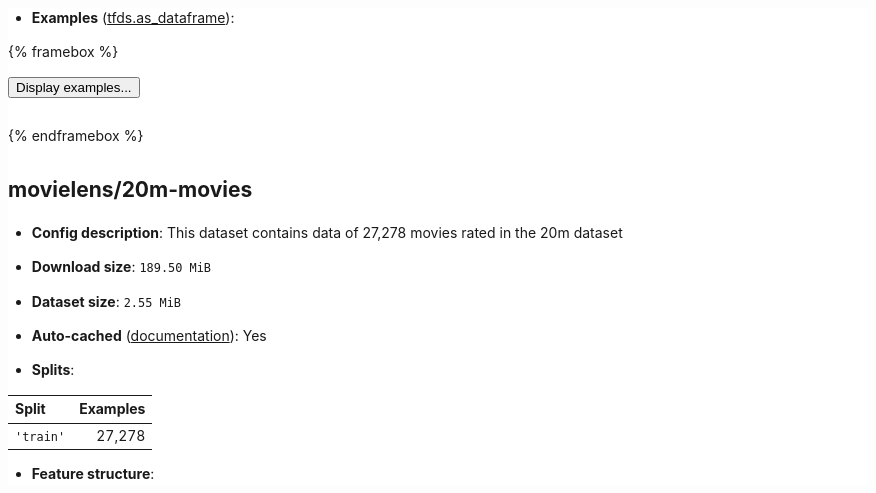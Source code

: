 *   **Examples**
    ([tfds.as_dataframe](https://www.tensorflow.org/datasets/api_docs/python/tfds/as_dataframe)):



{% framebox %}

<button id="displaydataframe">Display examples...</button>
<div id="dataframecontent" style="overflow-x:auto"></div>
<script>
const url = "https://storage.googleapis.com/tfds-data/visualization/dataframe/movielens-20m-ratings-0.1.1.html";
const dataButton = document.getElementById('displaydataframe');
dataButton.addEventListener('click', async () => {
  // Disable the button after clicking (dataframe loaded only once).
  dataButton.disabled = true;

  const contentPane = document.getElementById('dataframecontent');
  try {
    const response = await fetch(url);
    // Error response codes don't throw an error, so force an error to show
    // the error message.
    if (!response.ok) throw Error(response.statusText);

    const data = await response.text();
    contentPane.innerHTML = data;
  } catch (e) {
    contentPane.innerHTML =
        'Error loading examples. If the error persist, please open '
        + 'a new issue.';
  }
});
</script>

{% endframebox %}



## movielens/20m-movies

*   **Config description**: This dataset contains data of 27,278 movies rated in
    the 20m dataset

*   **Download size**: `189.50 MiB`

*   **Dataset size**: `2.55 MiB`

*   **Auto-cached**
    ([documentation](https://www.tensorflow.org/datasets/performances#auto-caching)):
    Yes

*   **Splits**:

Split     | Examples
:-------- | -------:
`'train'` | 27,278

*   **Feature structure**:
